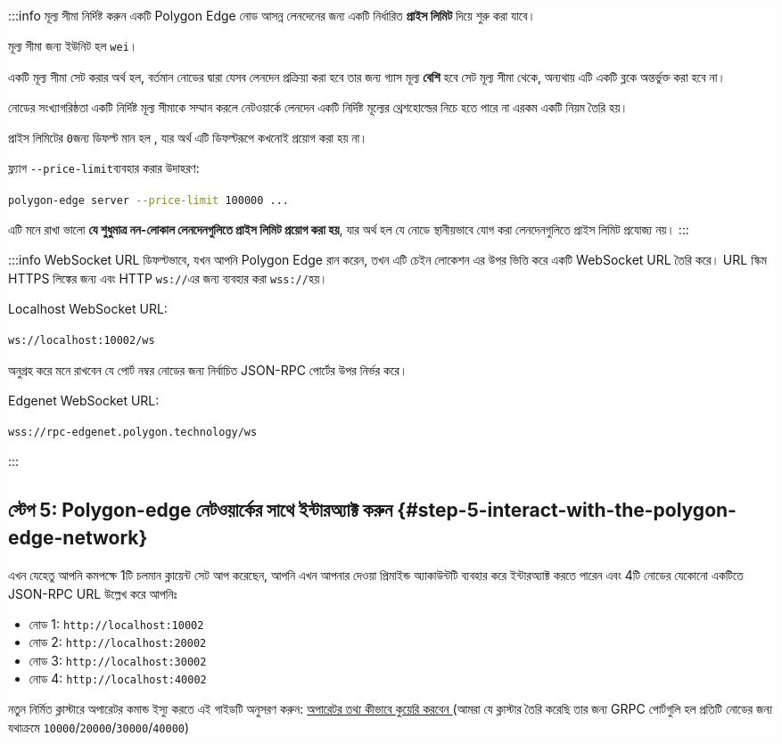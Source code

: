 :::info মূল্য সীমা নির্দিষ্ট করুন
একটি Polygon Edge নোড আসন্ন লেনদেনের জন্য একটি নির্ধারিত **প্রাইস লিমিট** দিয়ে শুরু করা যাবে।

মূল্য সীমা জন্য ইউনিট হল `wei`।

একটি মূল্য সীমা সেট করার অর্থ হল, বর্তমান নোডের দ্বারা যেসব লেনদেন প্রক্রিয়া করা হবে তার জন্য গ্যাস মূল্য **বেশি** হবে সেট মূল্য সীমা থেকে, অন্যথায় এটি একটি ব্লকে অন্তর্ভুক্ত করা হবে না।

নোডের সংখ্যাগরিষ্ঠতা একটি নির্দিষ্ট মূল্য সীমাকে সম্মান করলে নেটওয়ার্কে লেনদেন একটি নির্দিষ্ট মূল্যের থ্রেশহোল্ডের নিচে হতে পারে না এরকম একটি নিয়ম তৈরি হয়।

প্রাইস লিমিটের `0`জন্য ডিফল্ট মান হল , যার অর্থ এটি ডিফল্টরূপে কখনোই প্রয়োগ করা হয় না।

 ফ্ল্যাগ `--price-limit`ব্যবহার করার উদাহরণ:
````bash
polygon-edge server --price-limit 100000 ...
````

এটি মনে রাখা ভালো **যে শুধুমাত্র নন-লোকাল লেনদেনগুলিতে প্রাইস লিমিট প্রয়োগ করা হয়**, যার অর্থ হল যে নোডে স্থানীয়ভাবে যোগ করা লেনদেনগুলিতে প্রাইস লিমিট প্রযোজ্য নয়।
:::

:::info WebSocket URL
ডিফল্টভাবে, যখন আপনি Polygon Edge রান করেন, তখন এটি চেইন লোকেশন এর উপর ভিত্তি করে একটি WebSocket URL তৈরি করে। URL স্কিম HTTPS লিঙ্কের জন্য এবং HTTP `ws://`এর জন্য ব্যবহার করা `wss://`হয়।

Localhost WebSocket URL:
````bash
ws://localhost:10002/ws
````
অনুগ্রহ করে মনে রাখবেন যে পোর্ট নম্বর নোডের জন্য নির্বাচিত JSON-RPC পোর্টের উপর নির্ভর করে।

Edgenet WebSocket URL:
````bash
wss://rpc-edgenet.polygon.technology/ws
````
:::



## স্টেপ 5: Polygon-edge নেটওয়ার্কের সাথে ইন্টারঅ্যাক্ট করুন {#step-5-interact-with-the-polygon-edge-network}

এখন যেহেতু আপনি কমপক্ষে 1টি চলমান ক্লায়েন্ট সেট আপ করেছেন, আপনি এখন আপনার দেওয়া প্রিমাইন্ড অ্যাকাউন্টটি ব্যবহার করে ইন্টারঅ্যাক্ট করতে পারেন এবং 4টি নোডের যেকোনো একটিতে JSON-RPC URL উল্লেখ করে আপনিঃ
- নোড 1: `http://localhost:10002`
- নোড 2: `http://localhost:20002`
- নোড 3: `http://localhost:30002`
- নোড 4: `http://localhost:40002`

নতুন নির্মিত ক্লাস্টারে অপারেটর কমান্ড ইস্যু করতে এই গাইডটি অনুসরণ করুন: [অপারেটর তথ্য কীভাবে কুয়েরি করবেন ](/docs/edge/working-with-node/query-operator-info) (আমরা যে ক্লাস্টার তৈরি করেছি তার জন্য GRPC পোর্টগুলি হল প্রতিটি নোডের জন্য যথাক্রমে `10000`/`20000`/`30000`/`40000`)
